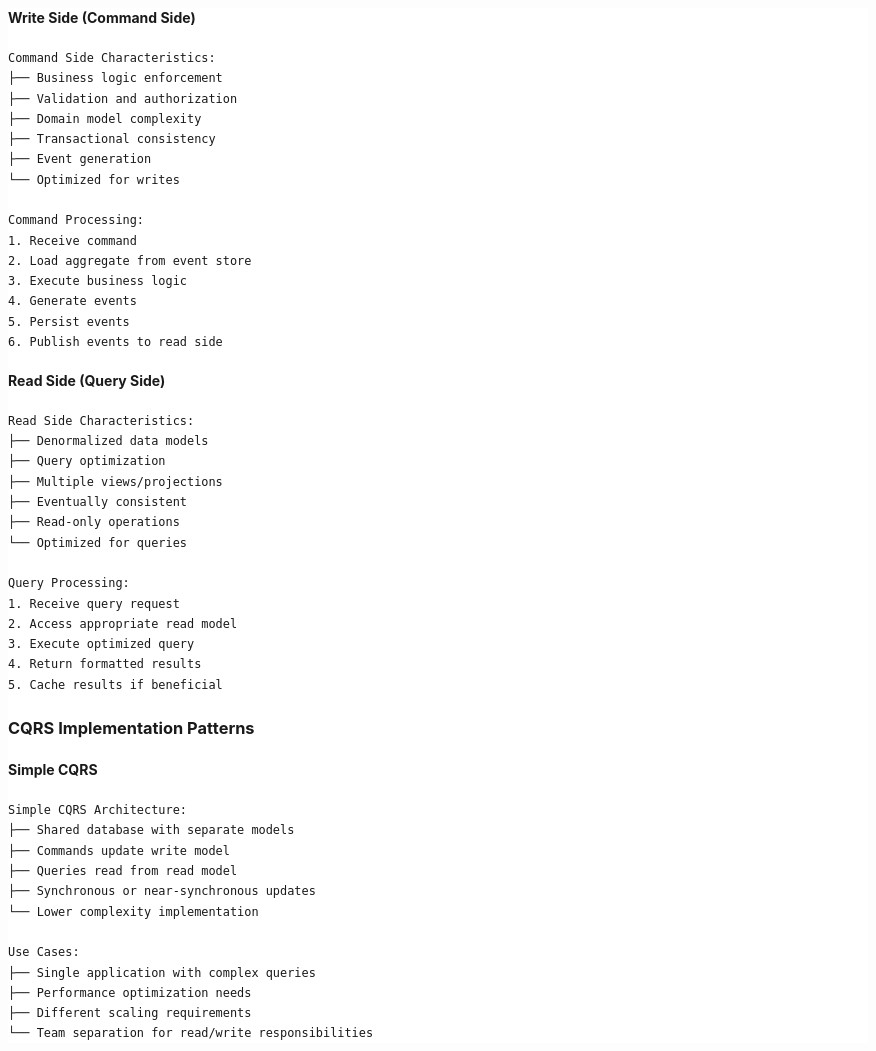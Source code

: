#### Write Side (Command Side)

```
Command Side Characteristics:
├── Business logic enforcement
├── Validation and authorization
├── Domain model complexity
├── Transactional consistency
├── Event generation
└── Optimized for writes

Command Processing:
1. Receive command
2. Load aggregate from event store
3. Execute business logic
4. Generate events
5. Persist events
6. Publish events to read side
```

#### Read Side (Query Side)

```
Read Side Characteristics:
├── Denormalized data models
├── Query optimization
├── Multiple views/projections
├── Eventually consistent
├── Read-only operations
└── Optimized for queries

Query Processing:
1. Receive query request
2. Access appropriate read model
3. Execute optimized query
4. Return formatted results
5. Cache results if beneficial
```

### CQRS Implementation Patterns

#### Simple CQRS

```
Simple CQRS Architecture:
├── Shared database with separate models
├── Commands update write model
├── Queries read from read model
├── Synchronous or near-synchronous updates
└── Lower complexity implementation

Use Cases:
├── Single application with complex queries
├── Performance optimization needs
├── Different scaling requirements
└── Team separation for read/write responsibilities
```
